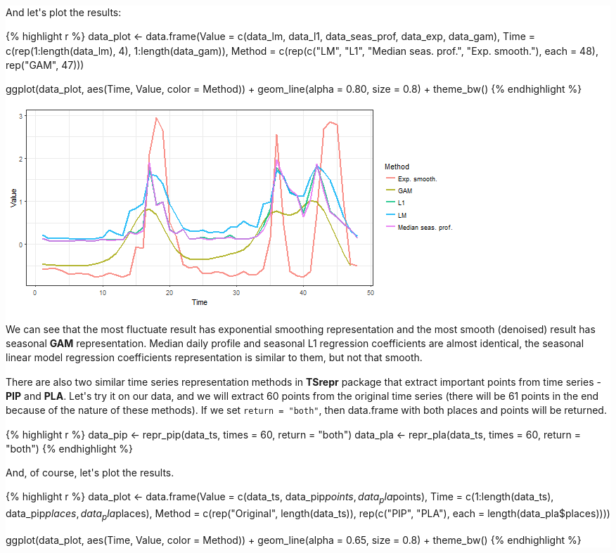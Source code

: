 And let's plot the results:

{% highlight r %}
data_plot <- data.frame(Value = c(data_lm, data_l1, data_seas_prof, data_exp, data_gam),
                        Time = c(rep(1:length(data_lm), 4), 1:length(data_gam)),
                        Method = c(rep(c("LM", "L1", "Median seas. prof.", "Exp. smooth."),
                                       each = 48), rep("GAM", 47)))
 
ggplot(data_plot, aes(Time, Value, color = Method)) +
  geom_line(alpha = 0.80, size = 0.8) +
  theme_bw()
{% endhighlight %}

![plot of chunk unnamed-chunk-6](/images/post_7/unnamed-chunk-6-1.png)
 
We can see that the most fluctuate result has exponential smoothing representation and the most smooth (denoised) result has seasonal **GAM** representation. Median daily profile and seasonal L1 regression coefficients are almost identical, the seasonal linear model regression coefficients representation is similar to them, but not that smooth.
 
There are also two similar time series representation methods in **TSrepr** package that extract important points from time series - **PIP** and **PLA**. Let's try it on our data, and we will extract 60 points from the original time series (there will be 61 points in the end because of the nature of these methods). If we set `return = "both"`, then data.frame with both places and points will be returned.

{% highlight r %}
data_pip <- repr_pip(data_ts, times = 60, return = "both")
data_pla <- repr_pla(data_ts, times = 60, return = "both")
{% endhighlight %}
 
And, of course, let's plot the results.

{% highlight r %}
data_plot <- data.frame(Value = c(data_ts, data_pip$points, data_pla$points),
                        Time = c(1:length(data_ts), data_pip$places, data_pla$places),
                        Method = c(rep("Original", length(data_ts)),
                                   rep(c("PIP", "PLA"), each = length(data_pla$places))))
 
ggplot(data_plot, aes(Time, Value, color = Method)) +
  geom_line(alpha = 0.65, size = 0.8) +
  theme_bw()
{% endhighlight %}
